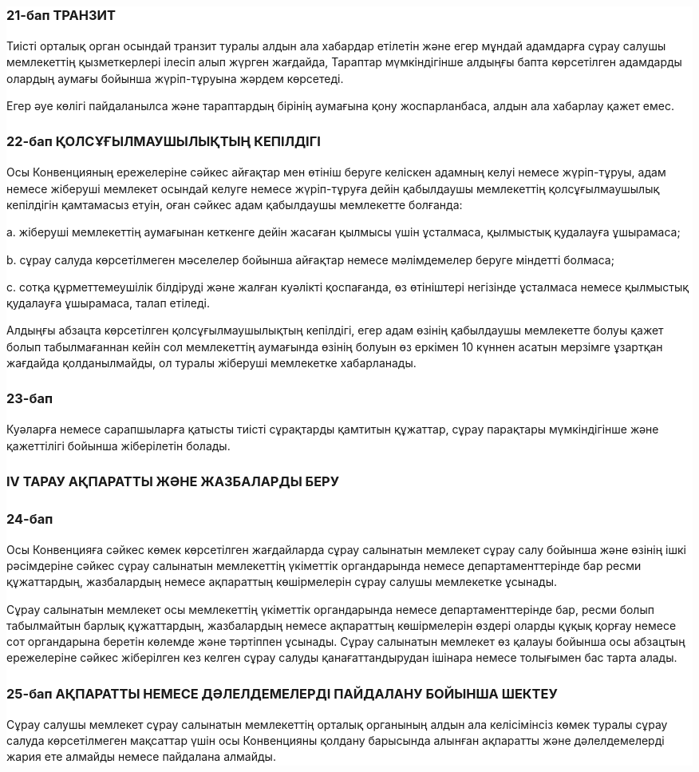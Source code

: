 ### 21-бап ТРАНЗИТ

Тиісті орталық орган осындай транзит туралы алдын ала хабардар етілетін және егер мұндай адамдарға сұрау салушы мемлекеттің қызметкерлері ілесіп алып жүрген жағдайда, Тараптар мүмкіндігінше алдыңғы бапта көрсетілген адамдарды олардың аумағы бойынша жүріп-тұруына жәрдем көрсетеді.

Егер әуе көлігі пайдаланылса және тараптардың бірінің аумағына қону жоспарланбаса, алдын ала хабарлау қажет емес.

### 22-бап ҚОЛСҰҒЫЛМАУШЫЛЫҚТЫҢ КЕПІЛДІГІ

Осы Конвенцияның ережелеріне сәйкес айғақтар мен өтініш беруге келіскен адамның келуі немесе жүріп-тұруы, адам немесе жіберуші мемлекет осындай келуге немесе жүріп-тұруға дейін қабылдаушы мемлекеттің қолсұғылмаушылық кепілдігін қамтамасыз етуін, оған сәйкес адам қабылдаушы мемлекетте болғанда:

а. жіберуші мемлекеттің аумағынан кеткенге дейін жасаған қылмысы үшін ұсталмаса, қылмыстық қудалауға ұшырамаса;

b. сұрау салуда көрсетілмеген мәселелер бойынша айғақтар немесе мәлімдемелер беруге міндетті болмаса;

с. сотқа құрметтемеушілік білдіруді және жалған куәлікті қоспағанда, өз өтініштері негізінде ұсталмаса немесе қылмыстық қудалауға ұшырамаса, талап етіледі.

Алдыңғы абзацта көрсетілген қолсұғылмаушылықтың кепілдігі, егер адам өзінің қабылдаушы мемлекетте болуы қажет болып табылмағаннан кейін сол мемлекеттің аумағында өзінің болуын өз еркімен 10 күннен асатын мерзімге ұзартқан жағдайда қолданылмайды, ол туралы жіберуші мемлекетке хабарланады.

### 23-бап

Куәларға немесе сарапшыларға қатысты тиісті сұрақтарды қамтитын құжаттар, сұрау парақтары мүмкіндігінше және қажеттілігі бойынша жіберілетін болады.

### ІV ТАРАУ АҚПАРАТТЫ ЖӘНЕ ЖАЗБАЛАРДЫ БЕРУ

### 24-бап

Осы Конвенцияға сәйкес көмек көрсетілген жағдайларда сұрау салынатын мемлекет сұрау салу бойынша және өзінің ішкі рәсімдеріне сәйкес сұрау салынатын мемлекеттің үкіметтік органдарында немесе департаменттерінде бар ресми құжаттардың, жазбалардың немесе ақпараттың көшірмелерін сұрау салушы мемлекетке ұсынады.

Сұрау салынатын мемлекет осы мемлекеттің үкіметтік органдарында немесе департаменттерінде бар, ресми болып табылмайтын барлық құжаттардың, жазбалардың немесе ақпараттың көшірмелерін өздері оларды құқық қорғау немесе сот органдарына беретін көлемде және тәртіппен ұсынады. Сұрау салынатын мемлекет өз қалауы бойынша осы абзацтың ережелеріне сәйкес жіберілген кез келген сұрау салуды қанағаттандырудан ішінара немесе толығымен бас тарта алады.

### 25-бап АҚПАРАТТЫ НЕМЕСЕ ДӘЛЕЛДЕМЕЛЕРДІ ПАЙДАЛАНУ БОЙЫНША ШЕКТЕУ

Сұрау салушы мемлекет сұрау салынатын мемлекеттің орталық органының алдын ала келісімінсіз көмек туралы сұрау салуда көрсетілмеген мақсаттар үшін осы Конвенцияны қолдану барысында алынған ақпаратты және дәлелдемелерді жария ете алмайды немесе пайдалана алмайды.
